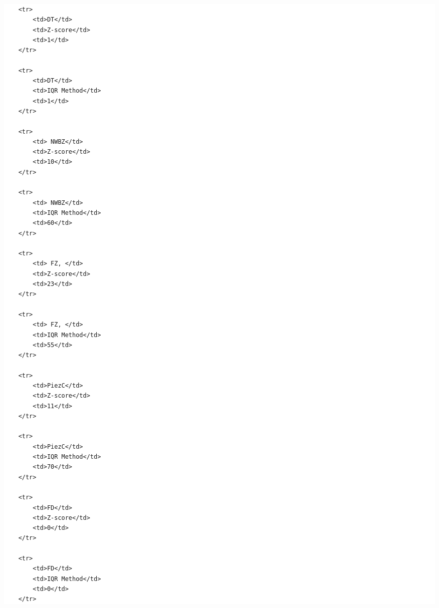         <tr>
            <td>DT</td>
            <td>Z-score</td>
            <td>1</td>
        </tr>
        
        <tr>
            <td>DT</td>
            <td>IQR Method</td>
            <td>1</td>
        </tr>
        
        <tr>
            <td> NWBZ</td>
            <td>Z-score</td>
            <td>10</td>
        </tr>
        
        <tr>
            <td> NWBZ</td>
            <td>IQR Method</td>
            <td>60</td>
        </tr>
        
        <tr>
            <td> FZ, </td>
            <td>Z-score</td>
            <td>23</td>
        </tr>
        
        <tr>
            <td> FZ, </td>
            <td>IQR Method</td>
            <td>55</td>
        </tr>
        
        <tr>
            <td>PiezC</td>
            <td>Z-score</td>
            <td>11</td>
        </tr>
        
        <tr>
            <td>PiezC</td>
            <td>IQR Method</td>
            <td>70</td>
        </tr>
        
        <tr>
            <td>FD</td>
            <td>Z-score</td>
            <td>0</td>
        </tr>
        
        <tr>
            <td>FD</td>
            <td>IQR Method</td>
            <td>0</td>
        </tr>
        